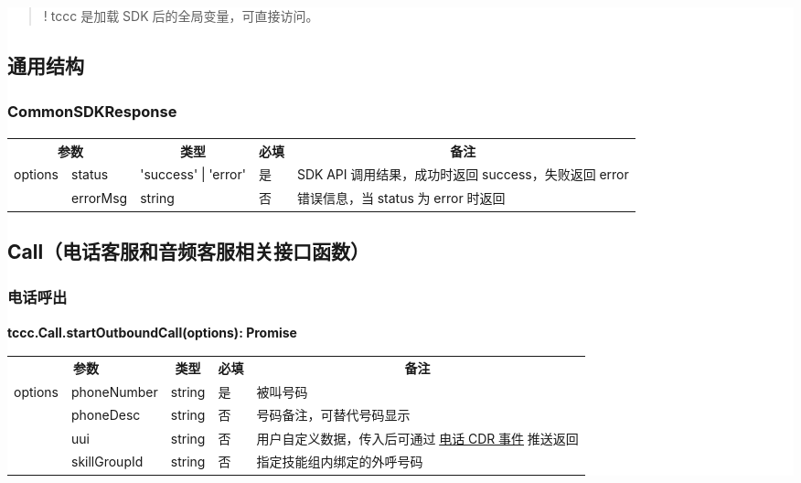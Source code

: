 >! tccc 是加载 SDK 后的全局变量，可直接访问。
## 通用结构
### CommonSDKResponse
<table>
   <tr>
      <th width="0px" style="text-align:center" colspan="2">参数</td>
      <th width="0px" style="text-align:center">类型</td>
      <th width="0px"  style="text-align:center">必填</td>
      <th width="0px"  style="text-align:center">备注</td>
   </tr>
   <tr>
      <td rowspan='2'>options</td>
      <td>status</td>
      <td>'success' |
'error'</td>
      <td>是</td>
      <td>SDK API 调用结果，成功时返回 success，失败返回 error</td>
   </tr>
   <tr>
      <td>errorMsg</td>
      <td>string</td>
      <td>否</td>
      <td>错误信息，当 status 为 error 时返回</td>
   </tr>
</table>

## Call（电话客服和音频客服相关接口函数）
### 电话呼出
**tccc.Call.startOutboundCall(options): Promise<CommonSDKResponse>**
<table ><tbody ><tr>
<th width="0px" colspan="2" >参数</th><th width="0px" >类型</th><th width="0px" >必填</th><th width="0px" >备注</th></tr>
<tr>
<td rowspan="7" >options<br>
</td>
<td>phoneNumber</td>
<td>string</td>
<td>是</td>
<td>被叫号码</td>
</tr>
<tr>
<td>phoneDesc</td>
<td>string</td>
<td>否</td>
<td>号码备注，可替代号码显示</td>
</tr>
<tr>
<td>uui</td>
<td>string</td>
<td>否</td>
<td>用户自定义数据，传入后可通过 <a href="https://cloud.tencent.com/document/product/679/67257" rel="noopener" target="_blank" >电话 CDR 事件</a> 推送返回</td>
</tr>
<tr>
<td>skillGroupId</td>
<td>string</td>
<td>否</td>
<td>指定技能组内绑定的外呼号码</td>
</tr>
<tr>